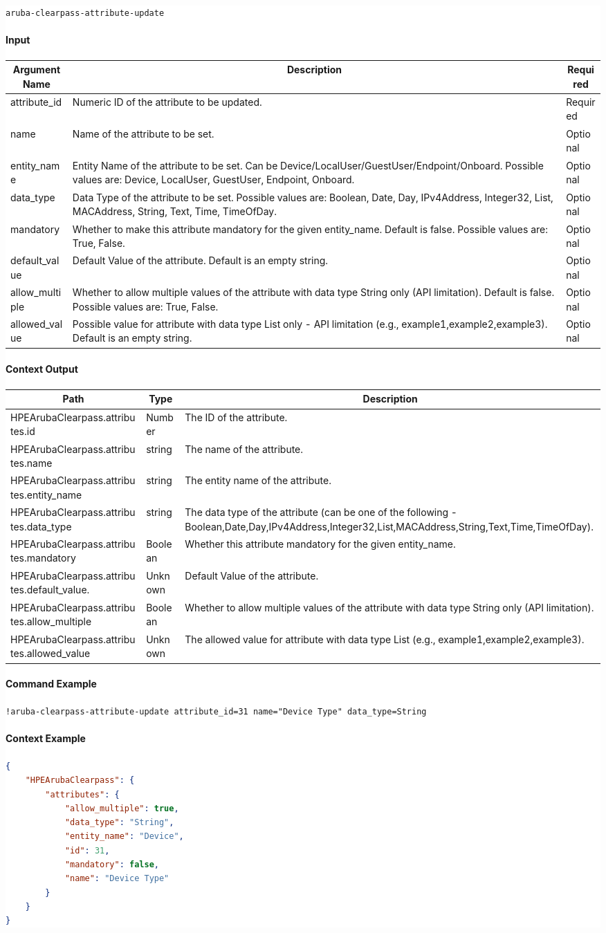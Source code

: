 `aruba-clearpass-attribute-update`
#### Input

| **Argument Name** | **Description** | **Required** |
| --- | --- | --- |
| attribute_id | Numeric ID of the attribute to be updated. | Required | 
| name | Name of the attribute to be set. | Optional | 
| entity_name | Entity Name of the attribute to be set. Can be Device/LocalUser/GuestUser/Endpoint/Onboard. Possible values are: Device, LocalUser, GuestUser, Endpoint, Onboard. | Optional | 
| data_type | Data Type of the attribute to be set. Possible values are: Boolean, Date, Day, IPv4Address, Integer32, List, MACAddress, String, Text, Time, TimeOfDay. | Optional | 
| mandatory | Whether to make this attribute mandatory for the given entity_name. Default is false. Possible values are: True, False. | Optional | 
| default_value | Default Value of the attribute. Default is an empty string. | Optional | 
| allow_multiple | Whether to allow multiple values of the attribute with data type String only (API limitation). Default is false. Possible values are: True, False. | Optional | 
| allowed_value | Possible value for attribute with data type List only - API limitation (e.g., example1,example2,example3). Default is an empty string. | Optional | 


#### Context Output

| **Path** | **Type** | **Description** |
| --- | --- | --- |
| HPEArubaClearpass.attributes.id | Number | The ID of the attribute. | 
| HPEArubaClearpass.attributes.name | string | The name of the attribute. | 
| HPEArubaClearpass.attributes.entity_name | string | The entity name of the attribute. | 
| HPEArubaClearpass.attributes.data_type | string | The data type of the attribute \(can be one of the following - Boolean,Date,Day,IPv4Address,Integer32,List,MACAddress,String,Text,Time,TimeOfDay\). | 
| HPEArubaClearpass.attributes.mandatory | Boolean | Whether this attribute mandatory for the given entity_name. | 
| HPEArubaClearpass.attributes.default_value. | Unknown | Default Value of the attribute. | 
| HPEArubaClearpass.attributes.allow_multiple | Boolean | Whether to allow multiple values of the attribute with data type String only \(API limitation\). | 
| HPEArubaClearpass.attributes.allowed_value | Unknown | The allowed value for attribute with data type List \(e.g., example1,example2,example3\). | 


#### Command Example
```!aruba-clearpass-attribute-update attribute_id=31 name="Device Type" data_type=String```

#### Context Example
```json
{
    "HPEArubaClearpass": {
        "attributes": {
            "allow_multiple": true,
            "data_type": "String",
            "entity_name": "Device",
            "id": 31,
            "mandatory": false,
            "name": "Device Type"
        }
    }
}
```
